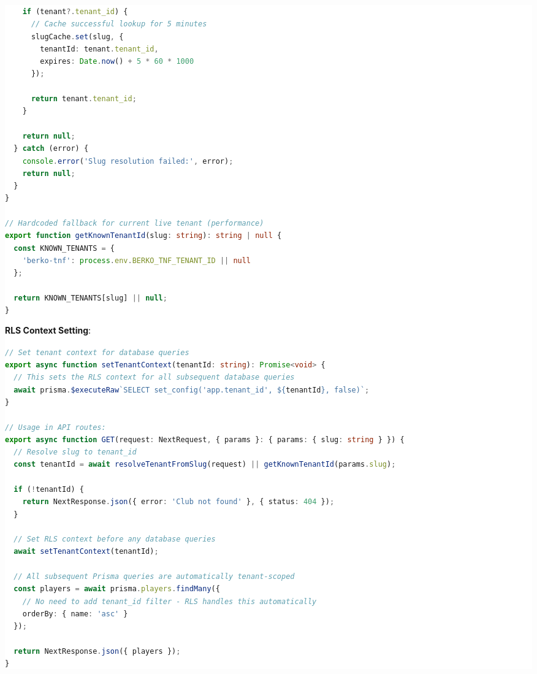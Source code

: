 ```typescript
    if (tenant?.tenant_id) {
      // Cache successful lookup for 5 minutes
      slugCache.set(slug, {
        tenantId: tenant.tenant_id,
        expires: Date.now() + 5 * 60 * 1000
      });
      
      return tenant.tenant_id;
    }
    
    return null;
  } catch (error) {
    console.error('Slug resolution failed:', error);
    return null;
  }
}

// Hardcoded fallback for current live tenant (performance)
export function getKnownTenantId(slug: string): string | null {
  const KNOWN_TENANTS = {
    'berko-tnf': process.env.BERKO_TNF_TENANT_ID || null
  };
  
  return KNOWN_TENANTS[slug] || null;
}
```

**RLS Context Setting**:
```typescript
// Set tenant context for database queries
export async function setTenantContext(tenantId: string): Promise<void> {
  // This sets the RLS context for all subsequent database queries
  await prisma.$executeRaw`SELECT set_config('app.tenant_id', ${tenantId}, false)`;
}

// Usage in API routes:
export async function GET(request: NextRequest, { params }: { params: { slug: string } }) {
  // Resolve slug to tenant_id
  const tenantId = await resolveTenantFromSlug(request) || getKnownTenantId(params.slug);
  
  if (!tenantId) {
    return NextResponse.json({ error: 'Club not found' }, { status: 404 });
  }
  
  // Set RLS context before any database queries
  await setTenantContext(tenantId);
  
  // All subsequent Prisma queries are automatically tenant-scoped
  const players = await prisma.players.findMany({
    // No need to add tenant_id filter - RLS handles this automatically
    orderBy: { name: 'asc' }
  });
  
  return NextResponse.json({ players });
}
```
